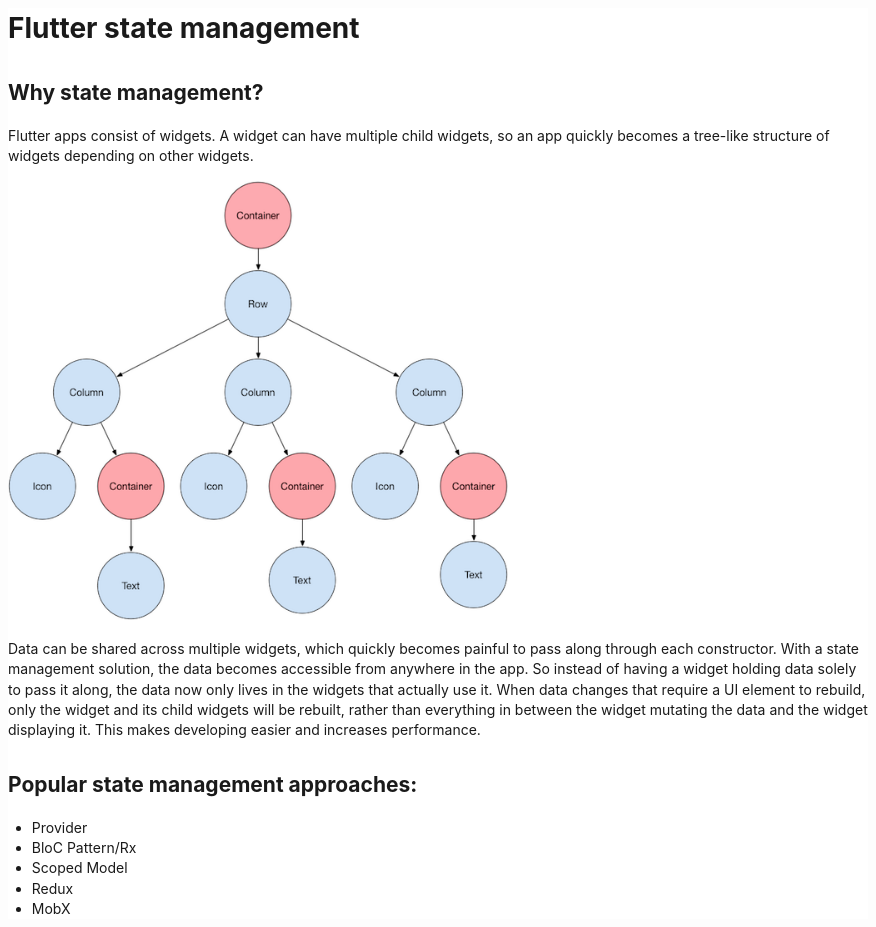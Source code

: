 # Flutter state management

## Why state management?

Flutter apps consist of widgets. A widget can have multiple child widgets, so an app quickly becomes a tree-like structure of widgets depending on other widgets. 

<img src='./images/widget_tree.png' width="500" />

Data can be shared across multiple widgets, which quickly becomes painful to pass along through each constructor. With a state management solution, the data becomes accessible from anywhere in the app. So instead of having a widget holding data solely to pass it along, the data now only lives in the widgets that actually use it. When data changes that require a UI element to rebuild, only the widget and its child widgets will be rebuilt, rather than everything in between the widget mutating the data and the widget displaying it. This makes developing easier and increases performance.


## <b>Popular state management approaches:</b>
* Provider
* BloC Pattern/Rx
* Scoped Model
* Redux
* MobX
